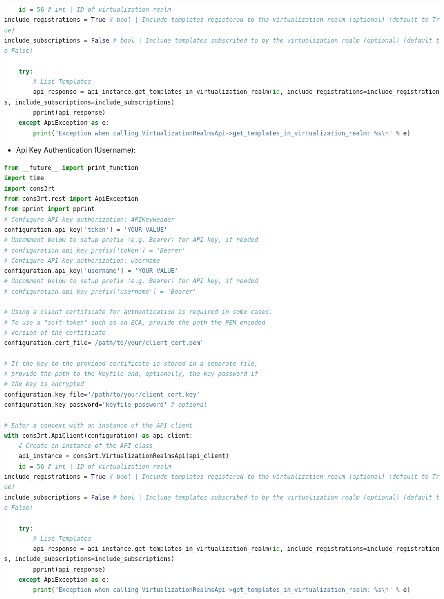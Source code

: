 ```python
    id = 56 # int | ID of virtualization realm
include_registrations = True # bool | Include templates registered to the virtualization realm (optional) (default to True)
include_subscriptions = False # bool | Include templates subscribed to by the virtualization realm (optional) (default to False)

    try:
        # List Templates
        api_response = api_instance.get_templates_in_virtualization_realm(id, include_registrations=include_registrations, include_subscriptions=include_subscriptions)
        pprint(api_response)
    except ApiException as e:
        print("Exception when calling VirtualizationRealmsApi->get_templates_in_virtualization_realm: %s\n" % e)
```

* Api Key Authentication (Username):
```python
from __future__ import print_function
import time
import cons3rt
from cons3rt.rest import ApiException
from pprint import pprint
# Configure API key authorization: APIKeyHeader
configuration.api_key['token'] = 'YOUR_VALUE'
# Uncomment below to setup prefix (e.g. Bearer) for API key, if needed
# configuration.api_key_prefix['token'] = 'Bearer'
# Configure API key authorization: Username
configuration.api_key['username'] = 'YOUR_VALUE'
# Uncomment below to setup prefix (e.g. Bearer) for API key, if needed
# configuration.api_key_prefix['username'] = 'Bearer'

# Using a client certificate for authentication is required in some cases.
# To use a "soft-token" such as an ECA, provide the path the PEM encoded
# version of the certificate
configuration.cert_file='/path/to/your/client_cert.pem'

# If the key to the provided certificate is stored in a separate file,
# provide the path to the keyfile and, optionally, the key password if
# the key is encrypted
configuration.key_file='/path/to/your/client_cert.key'
configuration.key_password='keyfile_password' # optional

# Enter a context with an instance of the API client
with cons3rt.ApiClient(configuration) as api_client:
    # Create an instance of the API class
    api_instance = cons3rt.VirtualizationRealmsApi(api_client)
    id = 56 # int | ID of virtualization realm
include_registrations = True # bool | Include templates registered to the virtualization realm (optional) (default to True)
include_subscriptions = False # bool | Include templates subscribed to by the virtualization realm (optional) (default to False)

    try:
        # List Templates
        api_response = api_instance.get_templates_in_virtualization_realm(id, include_registrations=include_registrations, include_subscriptions=include_subscriptions)
        pprint(api_response)
    except ApiException as e:
        print("Exception when calling VirtualizationRealmsApi->get_templates_in_virtualization_realm: %s\n" % e)
```
